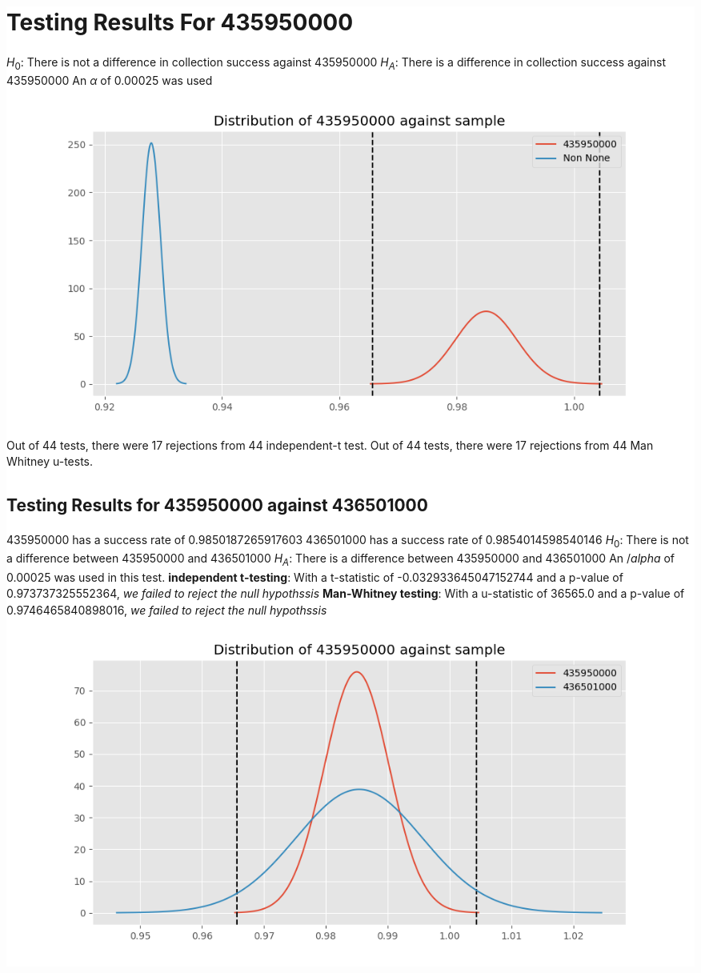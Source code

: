 # Testing Results For 435950000 
$H_{0}$: There is not a difference in collection success against 435950000 
$H_{A}$: There is a difference in collection success against 435950000
An $\alpha$ of 0.00025 was used![](images/435950000_against_all_Frequency.png) 
Out of 44 tests, there were 17 rejections from 44 independent-t test.
Out of 44 tests, there were 17 rejections from 44 Man Whitney u-tests.
## Testing Results for 435950000 against 436501000 
435950000 has a success rate of 0.9850187265917603
436501000 has a success rate of 0.9854014598540146
$H_{0}$: There is not a difference between 435950000 and 436501000
$H_{A}$: There is a difference between 435950000 and 436501000
An $/alpha$ of 0.00025 was used in this test.
__independent t-testing__: With a t-statistic of -0.032933645047152744 and a p-value of 0.973737325552364, _we failed to reject the null hypothssis_
__Man-Whitney testing__: With a u-statistic of 36565.0 and a p-value of 0.9746465840898016, _we failed to reject the null hypothssis_
![](images/435950000_against_436501000.png) 